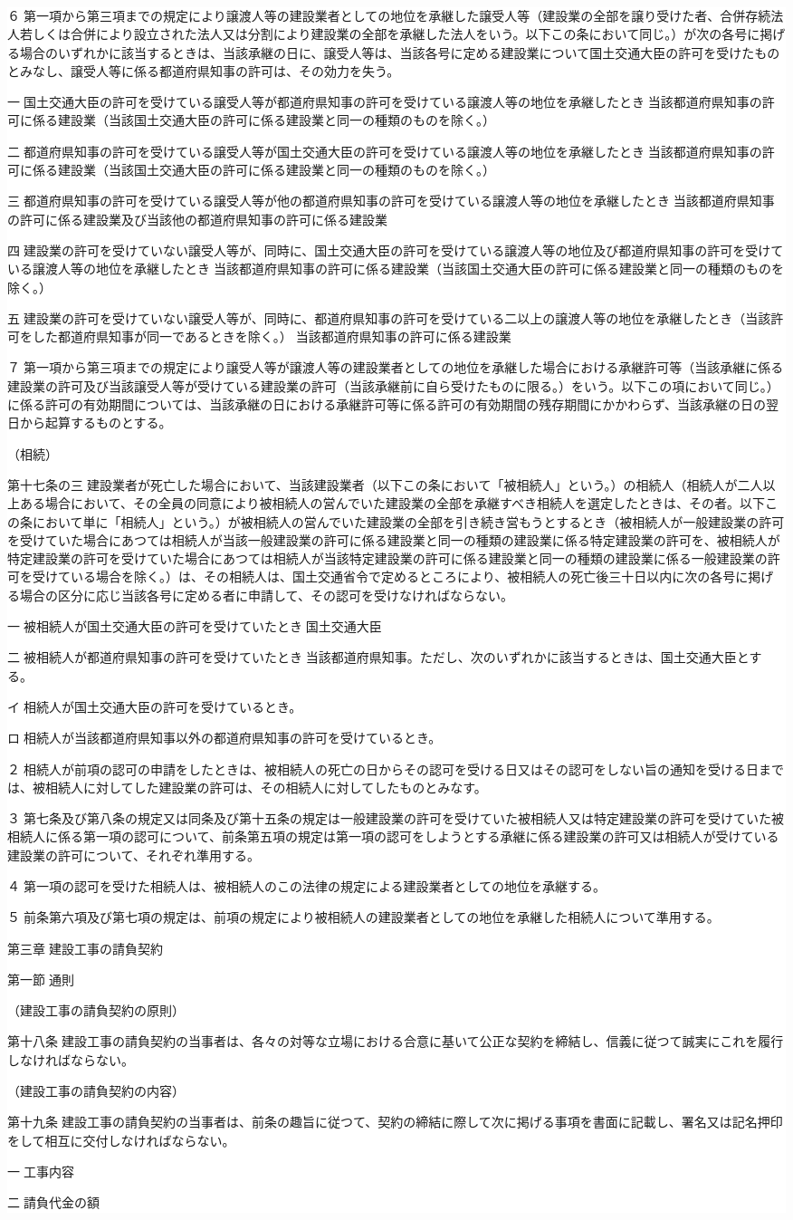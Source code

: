 ６ 第一項から第三項までの規定により譲渡人等の建設業者としての地位を承継した譲受人等（建設業の全部を譲り受けた者、合併存続法人若しくは合併により設立された法人又は分割により建設業の全部を承継した法人をいう。以下この条において同じ。）が次の各号に掲げる場合のいずれかに該当するときは、当該承継の日に、譲受人等は、当該各号に定める建設業について国土交通大臣の許可を受けたものとみなし、譲受人等に係る都道府県知事の許可は、その効力を失う。

一 国土交通大臣の許可を受けている譲受人等が都道府県知事の許可を受けている譲渡人等の地位を承継したとき 当該都道府県知事の許可に係る建設業（当該国土交通大臣の許可に係る建設業と同一の種類のものを除く。）

二 都道府県知事の許可を受けている譲受人等が国土交通大臣の許可を受けている譲渡人等の地位を承継したとき 当該都道府県知事の許可に係る建設業（当該国土交通大臣の許可に係る建設業と同一の種類のものを除く。）

三 都道府県知事の許可を受けている譲受人等が他の都道府県知事の許可を受けている譲渡人等の地位を承継したとき 当該都道府県知事の許可に係る建設業及び当該他の都道府県知事の許可に係る建設業

四 建設業の許可を受けていない譲受人等が、同時に、国土交通大臣の許可を受けている譲渡人等の地位及び都道府県知事の許可を受けている譲渡人等の地位を承継したとき 当該都道府県知事の許可に係る建設業（当該国土交通大臣の許可に係る建設業と同一の種類のものを除く。）

五 建設業の許可を受けていない譲受人等が、同時に、都道府県知事の許可を受けている二以上の譲渡人等の地位を承継したとき（当該許可をした都道府県知事が同一であるときを除く。） 当該都道府県知事の許可に係る建設業

７ 第一項から第三項までの規定により譲受人等が譲渡人等の建設業者としての地位を承継した場合における承継許可等（当該承継に係る建設業の許可及び当該譲受人等が受けている建設業の許可（当該承継前に自ら受けたものに限る。）をいう。以下この項において同じ。）に係る許可の有効期間については、当該承継の日における承継許可等に係る許可の有効期間の残存期間にかかわらず、当該承継の日の翌日から起算するものとする。

（相続）

第十七条の三 建設業者が死亡した場合において、当該建設業者（以下この条において「被相続人」という。）の相続人（相続人が二人以上ある場合において、その全員の同意により被相続人の営んでいた建設業の全部を承継すべき相続人を選定したときは、その者。以下この条において単に「相続人」という。）が被相続人の営んでいた建設業の全部を引き続き営もうとするとき（被相続人が一般建設業の許可を受けていた場合にあつては相続人が当該一般建設業の許可に係る建設業と同一の種類の建設業に係る特定建設業の許可を、被相続人が特定建設業の許可を受けていた場合にあつては相続人が当該特定建設業の許可に係る建設業と同一の種類の建設業に係る一般建設業の許可を受けている場合を除く。）は、その相続人は、国土交通省令で定めるところにより、被相続人の死亡後三十日以内に次の各号に掲げる場合の区分に応じ当該各号に定める者に申請して、その認可を受けなければならない。

一 被相続人が国土交通大臣の許可を受けていたとき 国土交通大臣

二 被相続人が都道府県知事の許可を受けていたとき 当該都道府県知事。ただし、次のいずれかに該当するときは、国土交通大臣とする。

イ 相続人が国土交通大臣の許可を受けているとき。

ロ 相続人が当該都道府県知事以外の都道府県知事の許可を受けているとき。

２ 相続人が前項の認可の申請をしたときは、被相続人の死亡の日からその認可を受ける日又はその認可をしない旨の通知を受ける日までは、被相続人に対してした建設業の許可は、その相続人に対してしたものとみなす。

３ 第七条及び第八条の規定又は同条及び第十五条の規定は一般建設業の許可を受けていた被相続人又は特定建設業の許可を受けていた被相続人に係る第一項の認可について、前条第五項の規定は第一項の認可をしようとする承継に係る建設業の許可又は相続人が受けている建設業の許可について、それぞれ準用する。

４ 第一項の認可を受けた相続人は、被相続人のこの法律の規定による建設業者としての地位を承継する。

５ 前条第六項及び第七項の規定は、前項の規定により被相続人の建設業者としての地位を承継した相続人について準用する。

第三章 建設工事の請負契約

第一節 通則

（建設工事の請負契約の原則）

第十八条 建設工事の請負契約の当事者は、各々の対等な立場における合意に基いて公正な契約を締結し、信義に従つて誠実にこれを履行しなければならない。

（建設工事の請負契約の内容）

第十九条 建設工事の請負契約の当事者は、前条の趣旨に従つて、契約の締結に際して次に掲げる事項を書面に記載し、署名又は記名押印をして相互に交付しなければならない。

一 工事内容

二 請負代金の額
